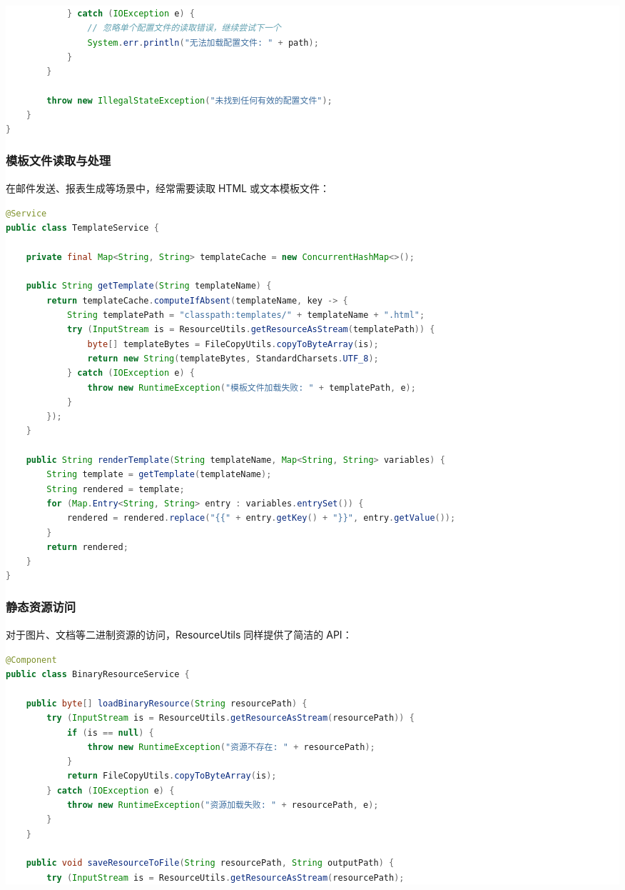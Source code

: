 ```java
            } catch (IOException e) {
                // 忽略单个配置文件的读取错误，继续尝试下一个
                System.err.println("无法加载配置文件: " + path);
            }
        }

        throw new IllegalStateException("未找到任何有效的配置文件");
    }
}
```

### 模板文件读取与处理

在邮件发送、报表生成等场景中，经常需要读取 HTML 或文本模板文件：

```java
@Service
public class TemplateService {

    private final Map<String, String> templateCache = new ConcurrentHashMap<>();

    public String getTemplate(String templateName) {
        return templateCache.computeIfAbsent(templateName, key -> {
            String templatePath = "classpath:templates/" + templateName + ".html";
            try (InputStream is = ResourceUtils.getResourceAsStream(templatePath)) {
                byte[] templateBytes = FileCopyUtils.copyToByteArray(is);
                return new String(templateBytes, StandardCharsets.UTF_8);
            } catch (IOException e) {
                throw new RuntimeException("模板文件加载失败: " + templatePath, e);
            }
        });
    }

    public String renderTemplate(String templateName, Map<String, String> variables) {
        String template = getTemplate(templateName);
        String rendered = template;
        for (Map.Entry<String, String> entry : variables.entrySet()) {
            rendered = rendered.replace("{{" + entry.getKey() + "}}", entry.getValue());
        }
        return rendered;
    }
}
```

### 静态资源访问

对于图片、文档等二进制资源的访问，ResourceUtils 同样提供了简洁的 API：

```java
@Component
public class BinaryResourceService {

    public byte[] loadBinaryResource(String resourcePath) {
        try (InputStream is = ResourceUtils.getResourceAsStream(resourcePath)) {
            if (is == null) {
                throw new RuntimeException("资源不存在: " + resourcePath);
            }
            return FileCopyUtils.copyToByteArray(is);
        } catch (IOException e) {
            throw new RuntimeException("资源加载失败: " + resourcePath, e);
        }
    }

    public void saveResourceToFile(String resourcePath, String outputPath) {
        try (InputStream is = ResourceUtils.getResourceAsStream(resourcePath);
```